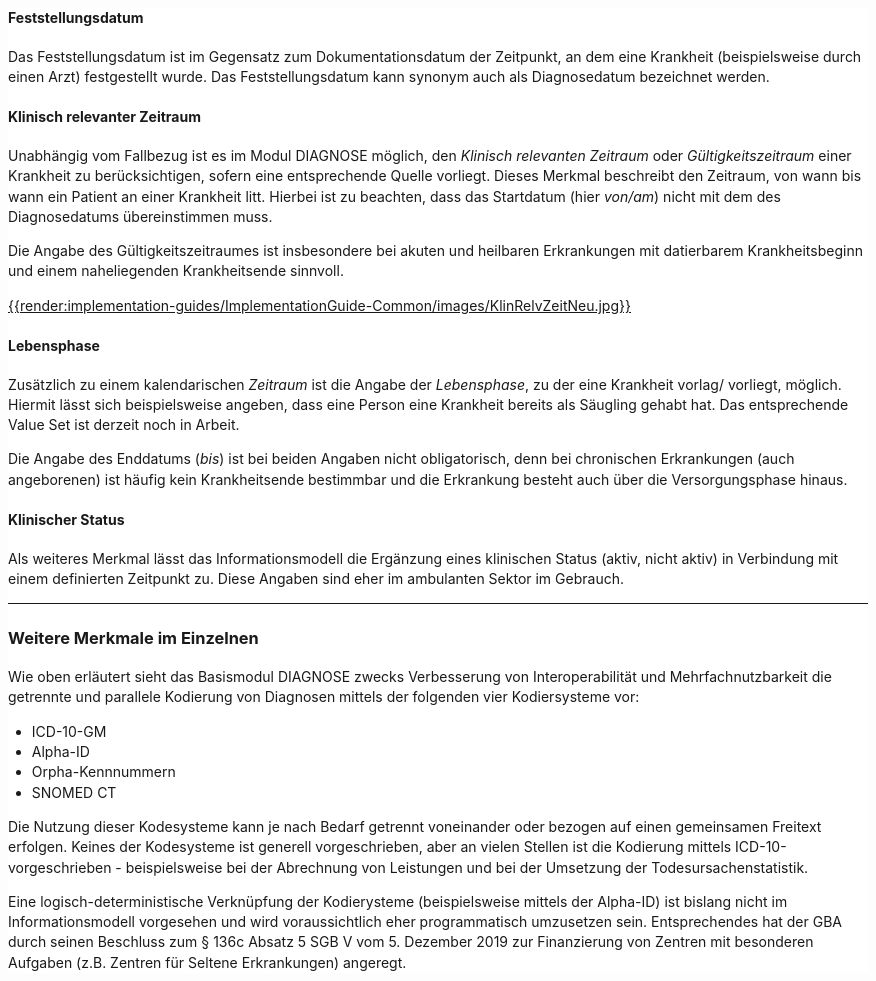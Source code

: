 #### Feststellungsdatum

Das Feststellungsdatum ist im Gegensatz zum Dokumentationsdatum der Zeitpunkt, an dem eine Krankheit (beispielsweise durch einen Arzt) festgestellt wurde. Das Feststellungsdatum kann synonym auch als Diagnosedatum bezeichnet werden.

#### Klinisch relevanter Zeitraum

Unabhängig vom Fallbezug ist es im Modul DIAGNOSE möglich, den *Klinisch relevanten Zeitraum* oder *Gültigkeitszeitraum* einer Krankheit zu berücksichtigen, sofern eine entsprechende Quelle vorliegt. Dieses Merkmal beschreibt den Zeitraum, von wann bis wann ein Patient an einer Krankheit litt. Hierbei ist zu beachten, dass das Startdatum (hier *von/am*) nicht mit dem des Diagnosedatums übereinstimmen muss. <br> 

Die Angabe des Gültigkeitszeitraumes ist insbesondere bei akuten und heilbaren Erkrankungen mit datierbarem Krankheitsbeginn und einem naheliegenden Krankheitsende sinnvoll.

[{{render:implementation-guides/ImplementationGuide-Common/images/KlinRelvZeitNeu.jpg}}](https://art-decor.org/art-decor/decor-datasets--mide-?id=&effectiveDate=&conceptId=&conceptEffectiveDate=)

#### Lebensphase

Zusätzlich zu einem kalendarischen *Zeitraum* ist die Angabe der *Lebensphase*, zu der eine Krankheit vorlag/ vorliegt, möglich. Hiermit lässt sich beispielsweise angeben, dass eine Person eine Krankheit bereits als Säugling gehabt hat. Das entsprechende Value Set ist derzeit noch in Arbeit.

Die Angabe des Enddatums (*bis*) ist bei beiden Angaben nicht obligatorisch, denn bei chronischen Erkrankungen (auch angeborenen) ist häufig kein Krankheitsende bestimmbar und die Erkrankung besteht auch über die Versorgungsphase hinaus. 

#### Klinischer Status

Als weiteres Merkmal lässt das Informationsmodell die Ergänzung eines klinischen Status (aktiv, nicht aktiv) in Verbindung mit einem definierten Zeitpunkt zu. Diese Angaben sind eher im ambulanten Sektor im Gebrauch.

---

### **Weitere Merkmale im Einzelnen** 

Wie oben erläutert sieht das Basismodul DIAGNOSE zwecks Verbesserung von Interoperabilität und Mehrfachnutzbarkeit die getrennte und parallele Kodierung von Diagnosen mittels der folgenden vier Kodiersysteme vor: 

* ICD-10-GM
* Alpha-ID 
* Orpha-Kennnummern
* SNOMED CT

Die Nutzung dieser Kodesysteme kann je nach Bedarf getrennt voneinander oder bezogen auf einen gemeinsamen Freitext erfolgen. Keines der Kodesysteme ist generell vorgeschrieben, aber an vielen Stellen ist die Kodierung mittels ICD-10-vorgeschrieben - beispielsweise bei der Abrechnung von Leistungen und bei der Umsetzung der Todesursachenstatistik.

Eine logisch-deterministische Verknüpfung der Kodierysteme (beispielsweise mittels der Alpha-ID) ist bislang nicht im Informationsmodell vorgesehen und wird voraussichtlich eher programmatisch umzusetzen sein. Entsprechendes hat der GBA durch seinen Beschluss zum § 136c Absatz 5 SGB V vom 5. Dezember 2019 zur Finanzierung von Zentren mit besonderen Aufgaben (z.B. Zentren für Seltene Erkrankungen) angeregt.
